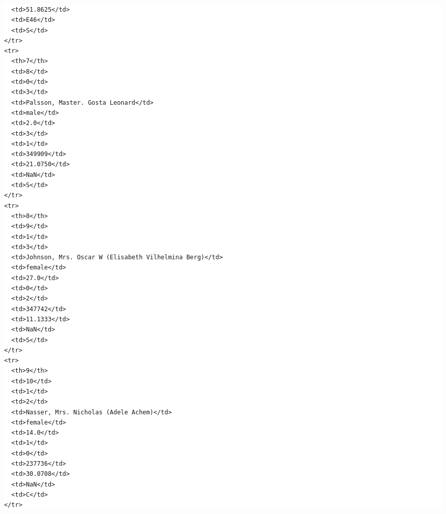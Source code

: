       <td>51.8625</td>
      <td>E46</td>
      <td>S</td>
    </tr>
    <tr>
      <th>7</th>
      <td>8</td>
      <td>0</td>
      <td>3</td>
      <td>Palsson, Master. Gosta Leonard</td>
      <td>male</td>
      <td>2.0</td>
      <td>3</td>
      <td>1</td>
      <td>349909</td>
      <td>21.0750</td>
      <td>NaN</td>
      <td>S</td>
    </tr>
    <tr>
      <th>8</th>
      <td>9</td>
      <td>1</td>
      <td>3</td>
      <td>Johnson, Mrs. Oscar W (Elisabeth Vilhelmina Berg)</td>
      <td>female</td>
      <td>27.0</td>
      <td>0</td>
      <td>2</td>
      <td>347742</td>
      <td>11.1333</td>
      <td>NaN</td>
      <td>S</td>
    </tr>
    <tr>
      <th>9</th>
      <td>10</td>
      <td>1</td>
      <td>2</td>
      <td>Nasser, Mrs. Nicholas (Adele Achem)</td>
      <td>female</td>
      <td>14.0</td>
      <td>1</td>
      <td>0</td>
      <td>237736</td>
      <td>30.0708</td>
      <td>NaN</td>
      <td>C</td>
    </tr>
  </tbody>
</table>
</div>
